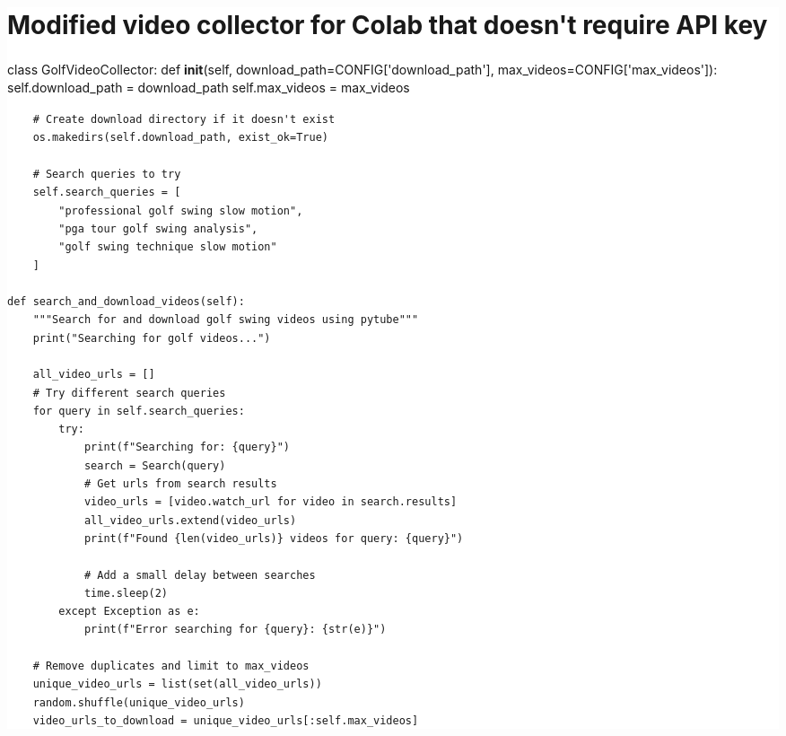 
# Modified video collector for Colab that doesn't require API key
class GolfVideoCollector:
    def __init__(self, download_path=CONFIG['download_path'], max_videos=CONFIG['max_videos']):
        self.download_path = download_path
        self.max_videos = max_videos
        
        # Create download directory if it doesn't exist
        os.makedirs(self.download_path, exist_ok=True)
        
        # Search queries to try
        self.search_queries = [
            "professional golf swing slow motion",
            "pga tour golf swing analysis",
            "golf swing technique slow motion"
        ]
    
    def search_and_download_videos(self):
        """Search for and download golf swing videos using pytube"""
        print("Searching for golf videos...")
        
        all_video_urls = []
        # Try different search queries
        for query in self.search_queries:
            try:
                print(f"Searching for: {query}")
                search = Search(query)
                # Get urls from search results
                video_urls = [video.watch_url for video in search.results]
                all_video_urls.extend(video_urls)
                print(f"Found {len(video_urls)} videos for query: {query}")
                
                # Add a small delay between searches
                time.sleep(2)
            except Exception as e:
                print(f"Error searching for {query}: {str(e)}")
        
        # Remove duplicates and limit to max_videos
        unique_video_urls = list(set(all_video_urls))
        random.shuffle(unique_video_urls)
        video_urls_to_download = unique_video_urls[:self.max_videos]
        